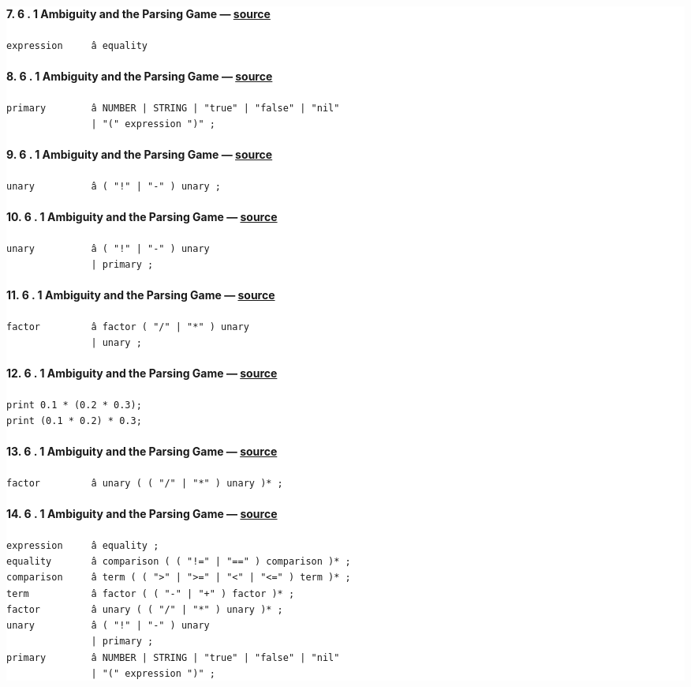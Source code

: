 #### 7. 6 . 1 Ambiguity and the Parsing Game — [source](https://craftinginterpreters.com/parsing-expressions.html)
```
expression     â equality
```

#### 8. 6 . 1 Ambiguity and the Parsing Game — [source](https://craftinginterpreters.com/parsing-expressions.html)
```
primary        â NUMBER | STRING | "true" | "false" | "nil"
               | "(" expression ")" ;
```

#### 9. 6 . 1 Ambiguity and the Parsing Game — [source](https://craftinginterpreters.com/parsing-expressions.html)
```
unary          â ( "!" | "-" ) unary ;
```

#### 10. 6 . 1 Ambiguity and the Parsing Game — [source](https://craftinginterpreters.com/parsing-expressions.html)
```
unary          â ( "!" | "-" ) unary
               | primary ;
```

#### 11. 6 . 1 Ambiguity and the Parsing Game — [source](https://craftinginterpreters.com/parsing-expressions.html)
```
factor         â factor ( "/" | "*" ) unary
               | unary ;
```

#### 12. 6 . 1 Ambiguity and the Parsing Game — [source](https://craftinginterpreters.com/parsing-expressions.html)
```
print 0.1 * (0.2 * 0.3);
print (0.1 * 0.2) * 0.3;
```

#### 13. 6 . 1 Ambiguity and the Parsing Game — [source](https://craftinginterpreters.com/parsing-expressions.html)
```
factor         â unary ( ( "/" | "*" ) unary )* ;
```

#### 14. 6 . 1 Ambiguity and the Parsing Game — [source](https://craftinginterpreters.com/parsing-expressions.html)
```
expression     â equality ;
equality       â comparison ( ( "!=" | "==" ) comparison )* ;
comparison     â term ( ( ">" | ">=" | "<" | "<=" ) term )* ;
term           â factor ( ( "-" | "+" ) factor )* ;
factor         â unary ( ( "/" | "*" ) unary )* ;
unary          â ( "!" | "-" ) unary
               | primary ;
primary        â NUMBER | STRING | "true" | "false" | "nil"
               | "(" expression ")" ;
```
